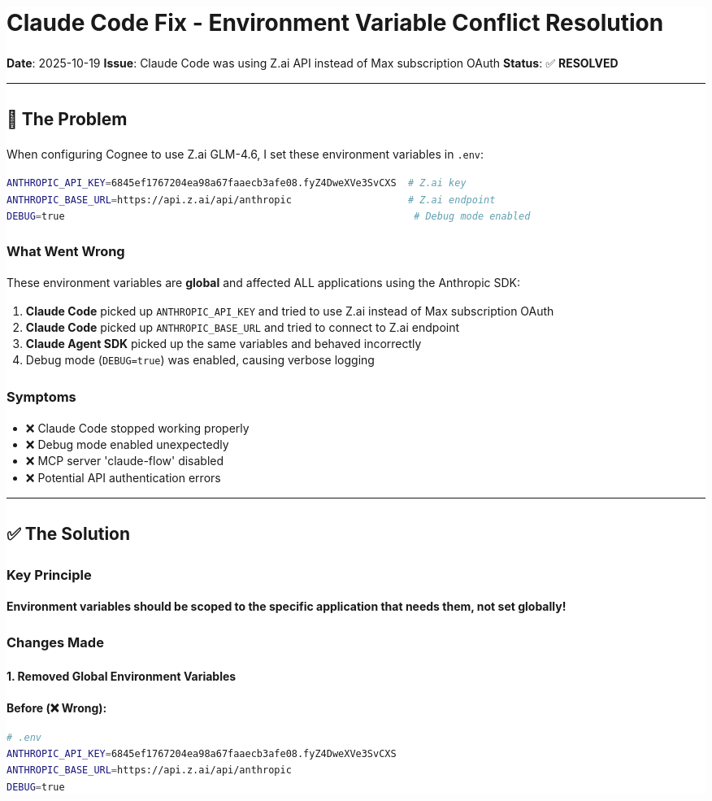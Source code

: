 # Claude Code Fix - Environment Variable Conflict Resolution

**Date**: 2025-10-19
**Issue**: Claude Code was using Z.ai API instead of Max subscription OAuth
**Status**: ✅ **RESOLVED**

---

## 🔴 The Problem

When configuring Cognee to use Z.ai GLM-4.6, I set these environment variables in `.env`:

```bash
ANTHROPIC_API_KEY=6845ef1767204ea98a67faaecb3afe08.fyZ4DweXVe3SvCXS  # Z.ai key
ANTHROPIC_BASE_URL=https://api.z.ai/api/anthropic                    # Z.ai endpoint
DEBUG=true                                                            # Debug mode enabled
```

### What Went Wrong

These environment variables are **global** and affected ALL applications using the Anthropic SDK:

1. **Claude Code** picked up `ANTHROPIC_API_KEY` and tried to use Z.ai instead of Max subscription OAuth
2. **Claude Code** picked up `ANTHROPIC_BASE_URL` and tried to connect to Z.ai endpoint
3. **Claude Agent SDK** picked up the same variables and behaved incorrectly
4. Debug mode (`DEBUG=true`) was enabled, causing verbose logging

### Symptoms

- ❌ Claude Code stopped working properly
- ❌ Debug mode enabled unexpectedly
- ❌ MCP server 'claude-flow' disabled
- ❌ Potential API authentication errors

---

## ✅ The Solution

### Key Principle

**Environment variables should be scoped to the specific application that needs them, not set globally!**

### Changes Made

#### 1. Removed Global Environment Variables

**Before (❌ Wrong):**
```bash
# .env
ANTHROPIC_API_KEY=6845ef1767204ea98a67faaecb3afe08.fyZ4DweXVe3SvCXS
ANTHROPIC_BASE_URL=https://api.z.ai/api/anthropic
DEBUG=true
```
